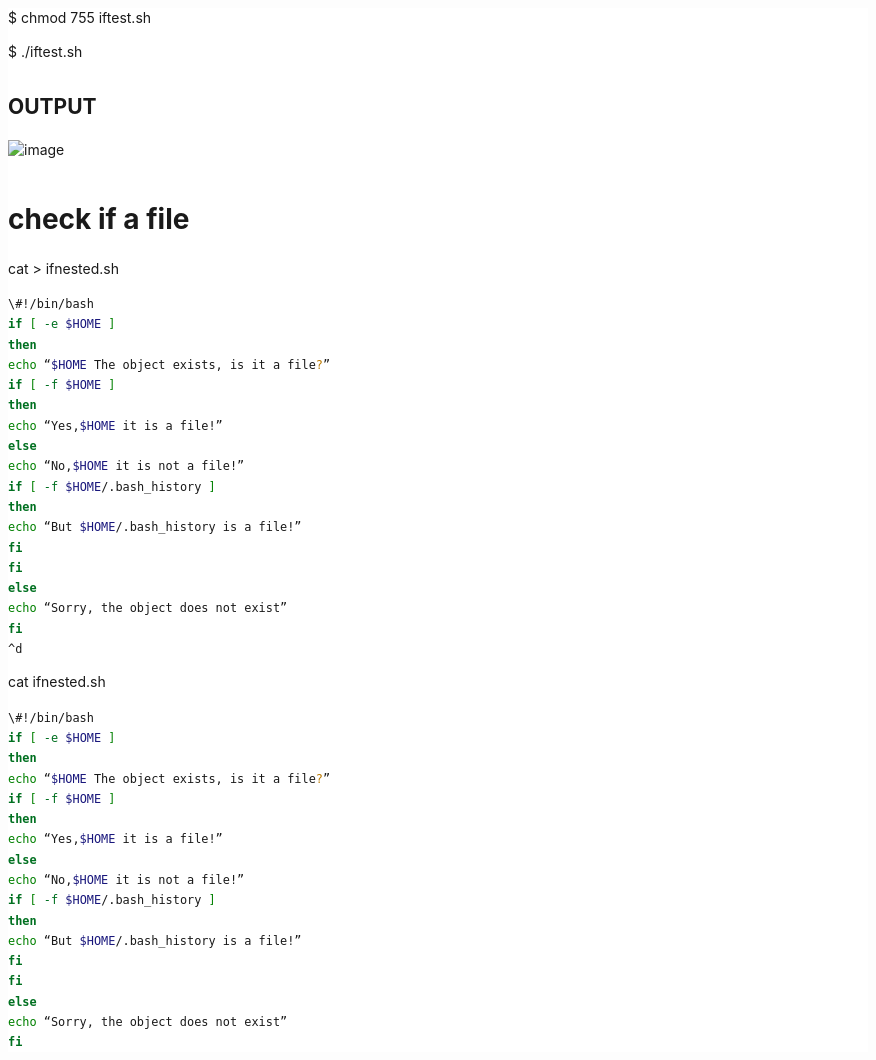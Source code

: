 $ chmod 755 iftest.sh
 
$ ./iftest.sh 
## OUTPUT
![image](https://github.com/user-attachments/assets/cd4fff37-6900-4039-ac61-836d0ac07aac)

# check if a file
cat > ifnested.sh 
```bash
\#!/bin/bash
if [ -e $HOME ]
then
echo “$HOME The object exists, is it a file?”
if [ -f $HOME ]
then
echo “Yes,$HOME it is a file!”
else
echo “No,$HOME it is not a file!”
if [ -f $HOME/.bash_history ]
then
echo “But $HOME/.bash_history is a file!”
fi
fi
else
echo “Sorry, the object does not exist”
fi
^d
```

cat ifnested.sh 
```bash
\#!/bin/bash
if [ -e $HOME ]
then
echo “$HOME The object exists, is it a file?”
if [ -f $HOME ]
then
echo “Yes,$HOME it is a file!”
else
echo “No,$HOME it is not a file!”
if [ -f $HOME/.bash_history ]
then
echo “But $HOME/.bash_history is a file!”
fi
fi
else
echo “Sorry, the object does not exist”
fi
```
